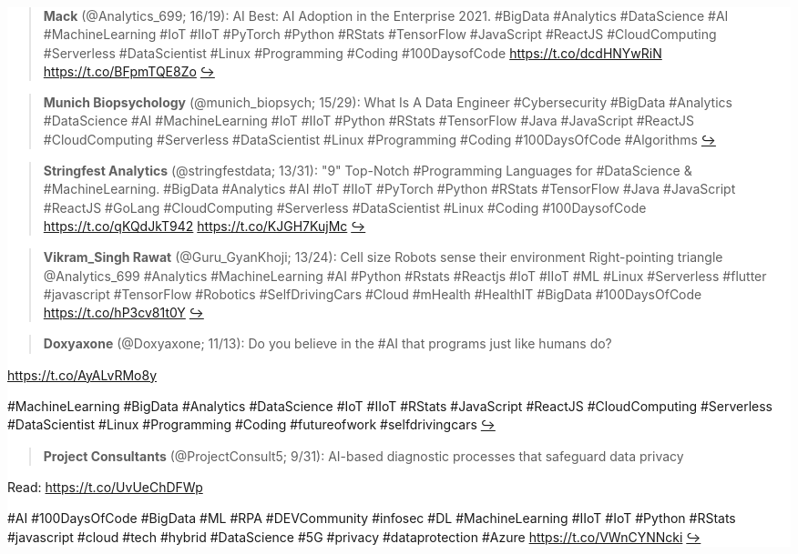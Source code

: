 


> **Mack** (@Analytics_699; 16/19): AI Best: AI Adoption in the Enterprise 2021. #BigData #Analytics #DataScience #AI #MachineLearning #IoT #IIoT #PyTorch #Python #RStats #TensorFlow #JavaScript #ReactJS #CloudComputing #Serverless #DataScientist #Linux #Programming #Coding #100DaysofCode 
https://t.co/dcdHNYwRiN https://t.co/BFpmTQE8Zo  [&#8618;](https://twitter.com/dataandme/status/1400284366887174151)




> **Munich Biopsychology** (@munich_biopsych; 15/29): What Is A Data Engineer
#Cybersecurity
#BigData #Analytics #DataScience #AI #MachineLearning #IoT #IIoT #Python #RStats #TensorFlow #Java #JavaScript #ReactJS #CloudComputing #Serverless #DataScientist #Linux #Programming #Coding #100DaysOfCode
#Algorithms  [&#8618;](https://twitter.com/dataandme/status/1400286757870923782)




> **Stringfest Analytics** (@stringfestdata; 13/31): "9" Top-Notch #Programming Languages for #DataScience &amp; #MachineLearning. #BigData #Analytics #AI #IoT #IIoT #PyTorch #Python #RStats #TensorFlow #Java #JavaScript #ReactJS #GoLang #CloudComputing #Serverless #DataScientist #Linux #Coding #100DaysofCode 
https://t.co/qKQdJkT942 https://t.co/KJGH7KujMc  [&#8618;](https://twitter.com/dataandme/status/1400263478233939969)




> **Vikram_Singh Rawat** (@Guru_GyanKhoji; 13/24): Cell size Robots sense their environment Right-pointing triangle @Analytics_699 #Analytics #MachineLearning #AI #Python #Rstats #Reactjs #IoT #IIoT #ML #Linux #Serverless #flutter #javascript #TensorFlow #Robotics #SelfDrivingCars #Cloud #mHealth #HealthIT #BigData #100DaysOfCode https://t.co/hP3cv81t0Y  [&#8618;](https://twitter.com/dataandme/status/1400311123916713985)




> **Doxyaxone** (@Doxyaxone; 11/13): Do you believe in the #AI that programs just like humans do?
>
https://t.co/AyALvRMo8y
>
#MachineLearning #BigData #Analytics #DataScience #IoT #IIoT #RStats #JavaScript #ReactJS #CloudComputing #Serverless #DataScientist #Linux #Programming #Coding #futureofwork #selfdrivingcars  [&#8618;](https://twitter.com/dataandme/status/1400305235952750592)




> **Project Consultants** (@ProjectConsult5; 9/31): AI-based diagnostic processes that safeguard data privacy
>
Read: https://t.co/UvUeChDFWp
>
#AI #100DaysOfCode #BigData #ML #RPA #DEVCommunity #infosec #DL #MachineLearning #IIoT #IoT #Python #RStats #javascript #cloud #tech #hybrid #DataScience #5G #privacy #dataprotection #Azure https://t.co/VWnCYNNcki  [&#8618;](https://twitter.com/dataandme/status/1400299976660602885)

